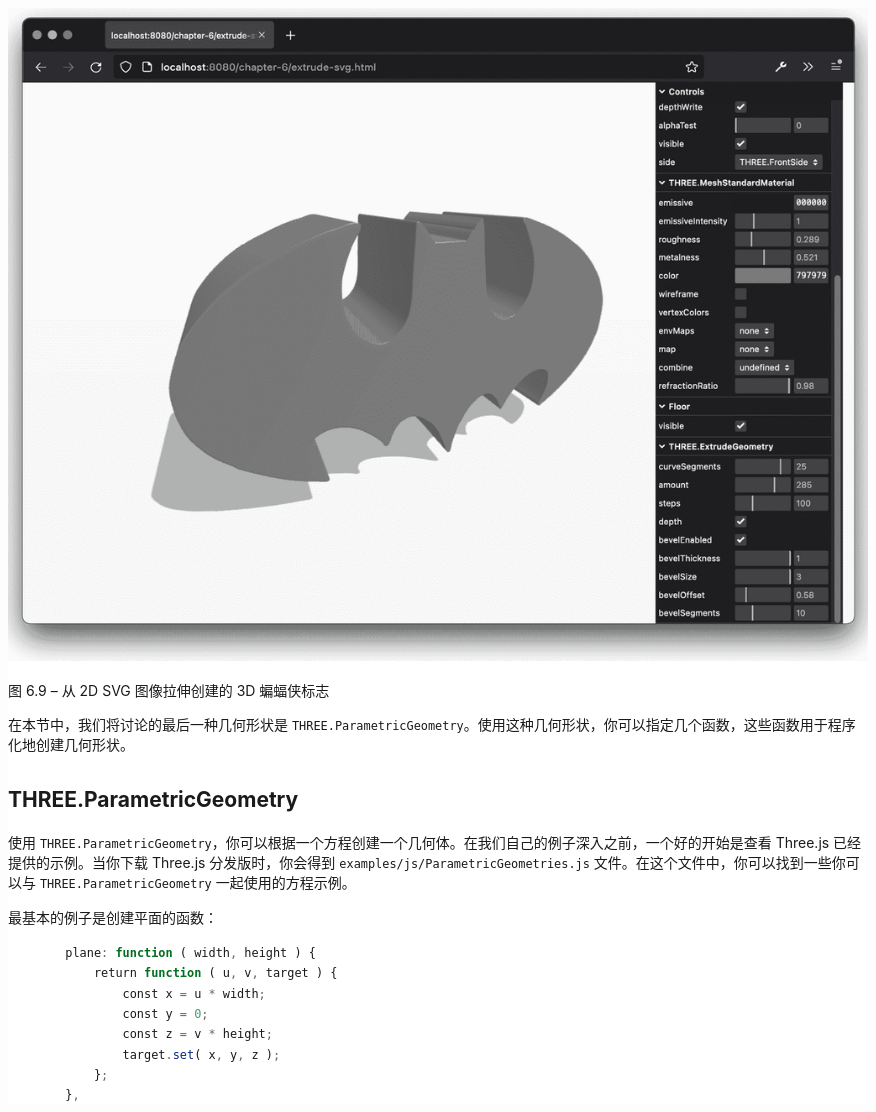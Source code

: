 ![图 6.9 – 从 2D SVG 图像拉伸创建的 3D 蝙蝠侠标志](img/Figure_6.9_B18726.jpg)

图 6.9 – 从 2D SVG 图像拉伸创建的 3D 蝙蝠侠标志

在本节中，我们将讨论的最后一种几何形状是 `THREE.ParametricGeometry`。使用这种几何形状，你可以指定几个函数，这些函数用于程序化地创建几何形状。

## THREE.ParametricGeometry

使用 `THREE.ParametricGeometry`，你可以根据一个方程创建一个几何体。在我们自己的例子深入之前，一个好的开始是查看 Three.js 已经提供的示例。当你下载 Three.js 分发版时，你会得到 `examples/js/ParametricGeometries.js` 文件。在这个文件中，你可以找到一些你可以与 `THREE.ParametricGeometry` 一起使用的方程示例。

最基本的例子是创建平面的函数：

```js
        plane: function ( width, height ) {
            return function ( u, v, target ) {
                const x = u * width;
                const y = 0;
                const z = v * height;
                target.set( x, y, z );
            };
        },
```
